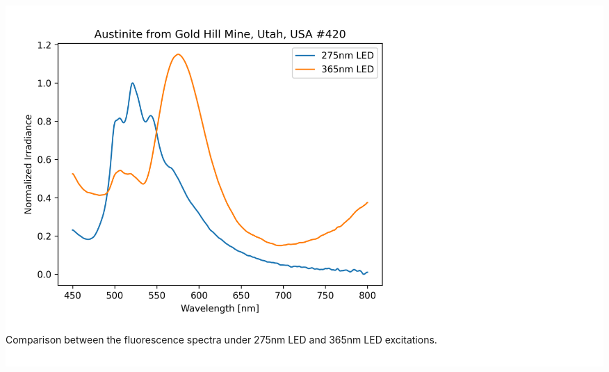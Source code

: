  <img width='70%' src='/img/spectra/420-austinite-compare.png'>
 <figcaption style='padding:1em 0 2em'>Comparison between the fluorescence spectra under 275nm LED and 365nm LED excitations.</figcaption>
</figure>

